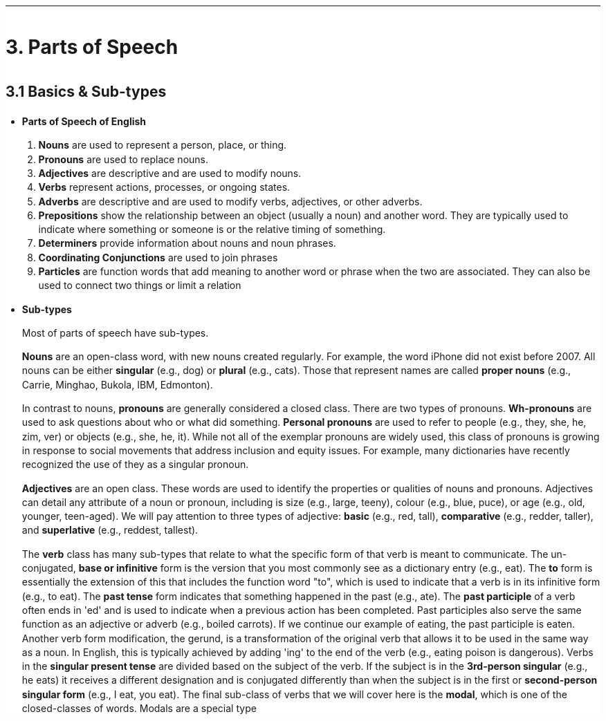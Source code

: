 
---

# 3. Parts of Speech

## 3.1 Basics & Sub-types

- **Parts of Speech of English**
    1. **Nouns** are used to represent a person, place, or thing.
    2. **Pronouns** are used to replace nouns.
    3. **Adjectives** are descriptive and are used to modify nouns.
    4. **Verbs** represent actions, processes, or ongoing states.
    5. **Adverbs** are descriptive and are used to modify verbs, adjectives, or other adverbs.
    6. **Prepositions** show the relationship between an object (usually a noun) and another word.
    They are typically used to indicate where something or someone is or the relative timing of something.
    7. **Determiners** provide information about nouns and noun phrases.
    8. **Coordinating Conjunctions** are used to join phrases
    9. **Particles** are function words that add meaning to another word or phrase when the two
    are associated. They can also be used to connect two things or limit a
    relation
- **Sub-types**
    
    Most of parts of speech have sub-types.
    
    **Nouns** are an open-class word, with new nouns created regularly. For example, the word iPhone did not exist before 2007. All nouns can be either **singular** (e.g., dog) or **plural** (e.g., cats). Those that represent names are called **proper nouns** (e.g., Carrie, Minghao, Bukola, IBM, Edmonton).
    
    In contrast to nouns, **pronouns** are generally considered a closed class. There are two types of pronouns. **Wh-pronouns** are used to ask questions about who or what did something. **Personal pronouns** are used to refer to people (e.g., they, she, he, zim, ver) or objects (e.g., she, he, it).
     While not all of the exemplar pronouns are widely used, this class of 
    pronouns is growing in response to social movements that address 
    inclusion and equity issues. For example, many dictionaries have 
    recently recognized the use of they as a singular pronoun.
    
    **Adjectives**
     are an open class. These words are used to identify the properties or 
    qualities of nouns and pronouns. Adjectives can detail any attribute of a
     noun or pronoun, including is size (e.g., large, teeny), colour (e.g., blue, puce), or age (e.g., old, younger, teen-aged). We will pay attention to three types of adjective: **basic** (e.g., red, tall), **comparative** (e.g., redder, taller), and **superlative** (e.g., reddest, tallest).
    
    The **verb** class has many sub-types that relate to what the specific form of that verb is meant to communicate. The un-conjugated, **base or infinitive** form is the version that you most commonly see as a dictionary entry (e.g., eat). The **to**
     form is essentially the extension of this that includes the function 
    word "to", which is used to indicate that a verb is in its infinitive 
    form (e.g., to eat). The **past tense** form indicates that something happened in the past (e.g., ate). The **past participle**
     of a verb often ends in 'ed' and is used to indicate when a previous 
    action has been completed. Past participles also serve the same function
     as an adjective or adverb (e.g., boiled carrots). If we continue
     our example of eating, the past participle is eaten. Another verb form 
    modification, the gerund, is a transformation of the original verb that 
    allows it to be used in the same way as a noun. In English, this is 
    typically achieved by adding 'ing' to the end of the verb (e.g., eating 
    poison is dangerous). Verbs in the **singular present tense** are divided based on the subject of the verb. If the subject is in the **3rd-person singular** (e.g., he eats) it receives a different designation and is conjugated differently than when the subject is in the first or **second-person singular form** (e.g., I eat, you eat). The final sub-class of verbs that we will cover here is the **modal**,
     which is one of the closed-classes of words. Modals are a special type 